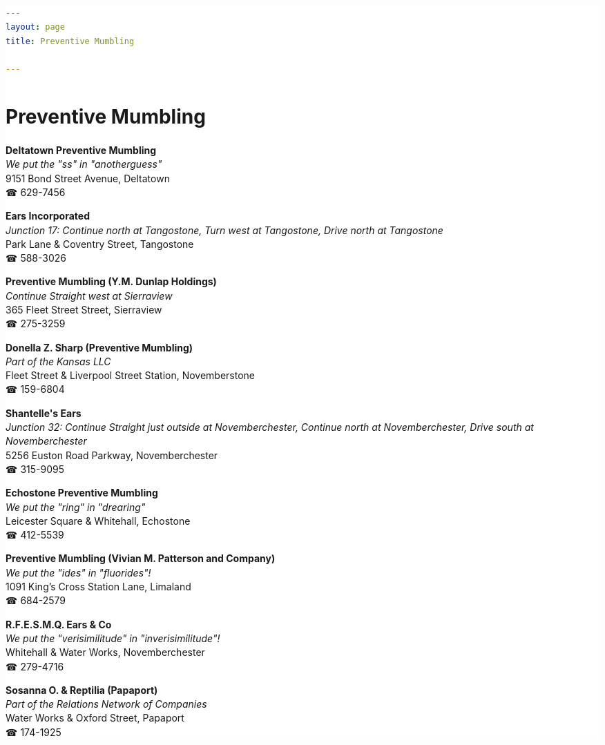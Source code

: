 ```yaml
---
layout: page 
title: Preventive Mumbling

---
```



# Preventive Mumbling


 **Deltatown Preventive Mumbling**  
_We put the "ss" in "anotherguess"_  
9151 Bond Street Avenue, Deltatown  
☎ 629-7456

**Ears Incorporated**  
_Junction 17: Continue north at Tangostone, Turn west at Tangostone, Drive north at Tangostone_  
Park Lane & Coventry Street, Tangostone  
☎ 588-3026

**Preventive Mumbling (Y.M. Dunlap Holdings)**  
_Continue Straight west at Sierraview_  
365 Fleet Street Street, Sierraview  
☎ 275-3259

**Donella Z. Sharp (Preventive Mumbling)**  
_Part of the Kansas LLC_  
Fleet Street & Liverpool Street Station, Novemberstone  
☎ 159-6804

**Shantelle's Ears**  
_Junction 32: Continue Straight just outside at Novemberchester, Continue north at Novemberchester, Drive south at Novemberchester_  
5256 Euston Road Parkway, Novemberchester  
☎ 315-9095

**Echostone Preventive Mumbling**  
_We put the "ring" in "drearing"_  
Leicester Square & Whitehall, Echostone  
☎ 412-5539

**Preventive Mumbling (Vivian M. Patterson and Company)**  
_We put the "ides" in "fluorides"!_  
1091 King’s Cross Station Lane, Limaland  
☎ 684-2579

**R.F.E.S.M.Q. Ears & Co**  
_We put the "verisimilitude" in "inverisimilitude"!_  
Whitehall & Water Works, Novemberchester  
☎ 279-4716

**Sosanna O. & Reptilia (Papaport)**  
_Part of the Relations Network of Companies_  
Water Works & Oxford Street, Papaport  
☎ 174-1925
